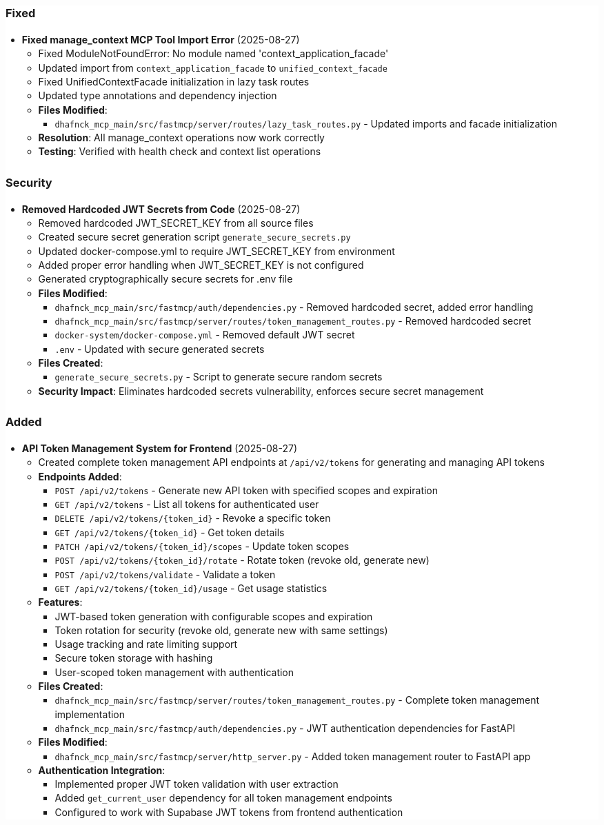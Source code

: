 ### Fixed
- **Fixed manage_context MCP Tool Import Error** (2025-08-27)
  - Fixed ModuleNotFoundError: No module named 'context_application_facade'
  - Updated import from `context_application_facade` to `unified_context_facade`
  - Fixed UnifiedContextFacade initialization in lazy task routes
  - Updated type annotations and dependency injection
  - **Files Modified**:
    - `dhafnck_mcp_main/src/fastmcp/server/routes/lazy_task_routes.py` - Updated imports and facade initialization
  - **Resolution**: All manage_context operations now work correctly
  - **Testing**: Verified with health check and context list operations

### Security
- **Removed Hardcoded JWT Secrets from Code** (2025-08-27)
  - Removed hardcoded JWT_SECRET_KEY from all source files
  - Created secure secret generation script `generate_secure_secrets.py`
  - Updated docker-compose.yml to require JWT_SECRET_KEY from environment
  - Added proper error handling when JWT_SECRET_KEY is not configured
  - Generated cryptographically secure secrets for .env file
  - **Files Modified**:
    - `dhafnck_mcp_main/src/fastmcp/auth/dependencies.py` - Removed hardcoded secret, added error handling
    - `dhafnck_mcp_main/src/fastmcp/server/routes/token_management_routes.py` - Removed hardcoded secret
    - `docker-system/docker-compose.yml` - Removed default JWT secret
    - `.env` - Updated with secure generated secrets
  - **Files Created**:
    - `generate_secure_secrets.py` - Script to generate secure random secrets
  - **Security Impact**: Eliminates hardcoded secrets vulnerability, enforces secure secret management

### Added
- **API Token Management System for Frontend** (2025-08-27)
  - Created complete token management API endpoints at `/api/v2/tokens` for generating and managing API tokens
  - **Endpoints Added**:
    - `POST /api/v2/tokens` - Generate new API token with specified scopes and expiration
    - `GET /api/v2/tokens` - List all tokens for authenticated user  
    - `DELETE /api/v2/tokens/{token_id}` - Revoke a specific token
    - `GET /api/v2/tokens/{token_id}` - Get token details
    - `PATCH /api/v2/tokens/{token_id}/scopes` - Update token scopes
    - `POST /api/v2/tokens/{token_id}/rotate` - Rotate token (revoke old, generate new)
    - `POST /api/v2/tokens/validate` - Validate a token
    - `GET /api/v2/tokens/{token_id}/usage` - Get usage statistics
  - **Features**:
    - JWT-based token generation with configurable scopes and expiration
    - Token rotation for security (revoke old, generate new with same settings)
    - Usage tracking and rate limiting support
    - Secure token storage with hashing
    - User-scoped token management with authentication
  - **Files Created**: 
    - `dhafnck_mcp_main/src/fastmcp/server/routes/token_management_routes.py` - Complete token management implementation
    - `dhafnck_mcp_main/src/fastmcp/auth/dependencies.py` - JWT authentication dependencies for FastAPI
  - **Files Modified**: 
    - `dhafnck_mcp_main/src/fastmcp/server/http_server.py` - Added token management router to FastAPI app
  - **Authentication Integration**:
    - Implemented proper JWT token validation with user extraction
    - Added `get_current_user` dependency for all token management endpoints
    - Configured to work with Supabase JWT tokens from frontend authentication